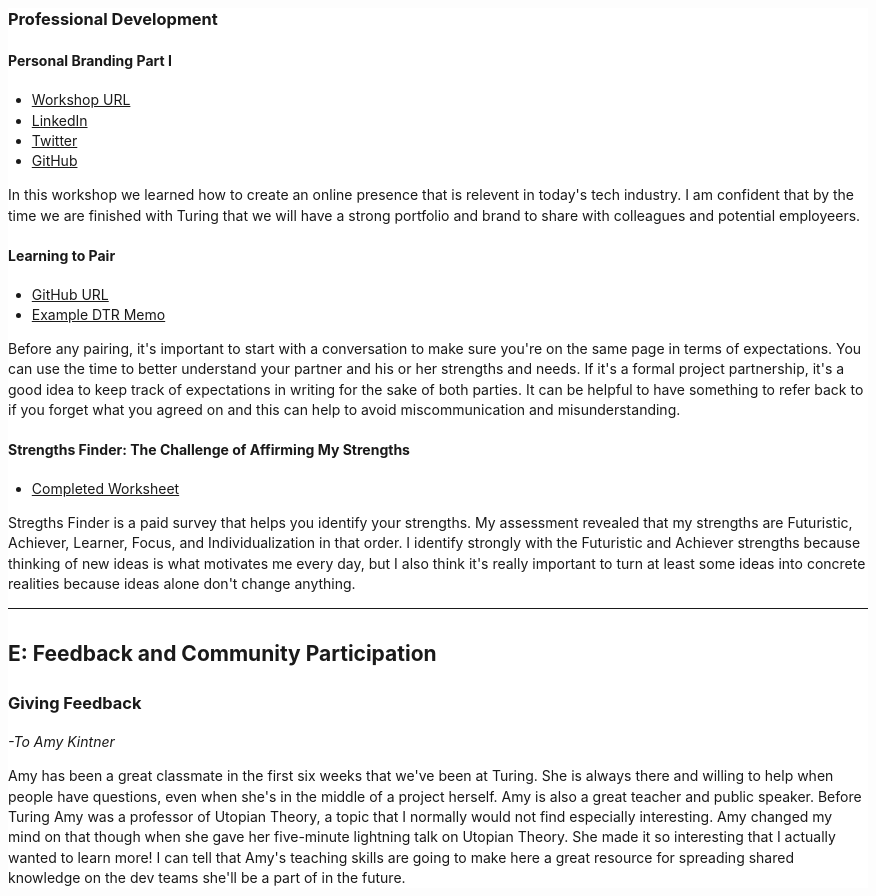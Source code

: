 
### Professional Development
#### Personal Branding Part I

* [Workshop URL](https://github.com/turingschool/professional_skills/blob/master/module_one/personal_branding_p1.md)
* [LinkedIn](https://www.linkedin.com/in/caroline-powell)
* [Twitter](https://twitter.com/carpowell23)
* [GitHub](https://github.com/CPowell23)

In this workshop we learned how to create an online presence that is relevent in today's tech industry. I am confident that by the time we are finished with Turing that we will have a strong portfolio and brand to share with colleagues and potential employeers.

#### Learning to Pair

* [GitHub URL](https://github.com/turingschool/professional_skills/blob/master/module_one/learning_to_pair.md)
* [Example DTR Memo](https://docs.google.com/document/d/11dxpTP7t3ZVVoVB0eYM7-K4wpgvsCIsRnA41dIyFfM8/edit)

Before any pairing, it's important to start with a conversation to make sure you're on the same page in terms of expectations. You can use the time to better understand your partner and his or her strengths and needs. If it's a formal project partnership, it's a good idea to keep track of expectations in writing for the sake of both parties. It can be helpful to have something to refer back to if you forget what you agreed on and this can help to avoid miscommunication and misunderstanding.

#### Strengths Finder: The Challenge of Affirming My Strengths

* [Completed Worksheet](https://docs.google.com/document/d/17WUeXI254cNu9LW0BI4m7k1zGQjIGwlrgLiXGT1GTDw/edit)

Stregths Finder is a paid survey that helps you identify your strengths. My assessment revealed that my strengths are Futuristic, Achiever, Learner, Focus, and Individualization in that order. I identify strongly with the Futuristic and Achiever strengths because thinking of new ideas is what motivates me every day, but I also think it's really important to turn at least some ideas into concrete realities because ideas alone don't change anything.

----------------------------

## E: Feedback and Community Participation

### Giving Feedback

*-To Amy Kintner*

Amy has been a great classmate in the first six weeks that we've been at Turing. She is always there and willing to help when people have questions, even when she's in the middle of a project herself. Amy is also a great teacher and public speaker. Before Turing Amy was a professor of Utopian Theory, a topic that I normally would not find especially interesting. Amy changed my mind on that though when she gave her five-minute lightning talk on Utopian Theory. She made it so interesting that I actually wanted to learn more! I can tell that Amy's teaching skills are going to make here a great resource for spreading shared knowledge on the dev teams she'll be a part of in the future.
